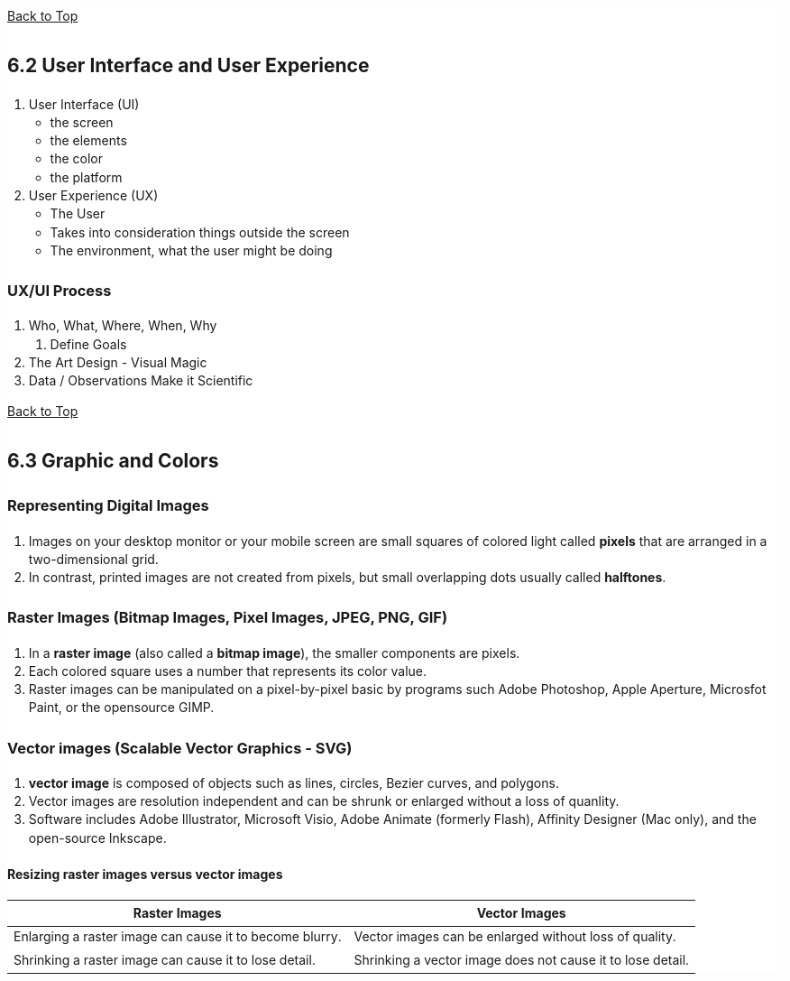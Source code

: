[Back to Top](#chapter-6---graphic-usage)

## 6.2 User Interface and User Experience
1. User Interface (UI)
   - the screen
   - the elements
   - the color
   - the platform
2. User Experience (UX)
   - The User
   - Takes into consideration things outside the screen
   - The environment, what the user might be doing

### UX/UI Process
1. Who, What, Where, When, Why
   1. Define Goals
2. The Art Design - Visual Magic
3. Data / Observations Make it Scientific

[Back to Top](#chapter-6---graphic-usage)

## 6.3 Graphic and Colors
### Representing Digital Images
1. Images on your desktop monitor or your mobile screen are small squares of colored light called **pixels** that are arranged in a two-dimensional grid.
2. In contrast, printed images are not created from pixels, but small overlapping dots usually called **halftones**.

### Raster Images (Bitmap Images, Pixel Images, JPEG, PNG, GIF)
1. In a **raster image** (also called a **bitmap image**), the smaller components are pixels.
2. Each colored square uses a number that represents its color value.
3. Raster images can be manipulated on a pixel-by-pixel basic by programs such Adobe Photoshop, Apple Aperture, Microsfot Paint, or the opensource GIMP.

### Vector images (Scalable Vector Graphics - SVG)
1. **vector image** is composed of objects such as lines, circles, Bezier curves, and polygons.
2. Vector images are resolution independent and can be shrunk or enlarged without a loss of quanlity.
3. Software includes Adobe Illustrator, Microsoft Visio, Adobe Animate (formerly Flash), Affinity Designer (Mac only), and the open-source Inkscape.

#### Resizing raster images versus vector images
| Raster Images | Vector Images |
|---------------|---------------|
| Enlarging a raster image can cause it to become blurry. | Vector images can be enlarged without loss of quality. |
| Shrinking a raster image can cause it to lose detail. | Shrinking a vector image does not cause it to lose detail. |
